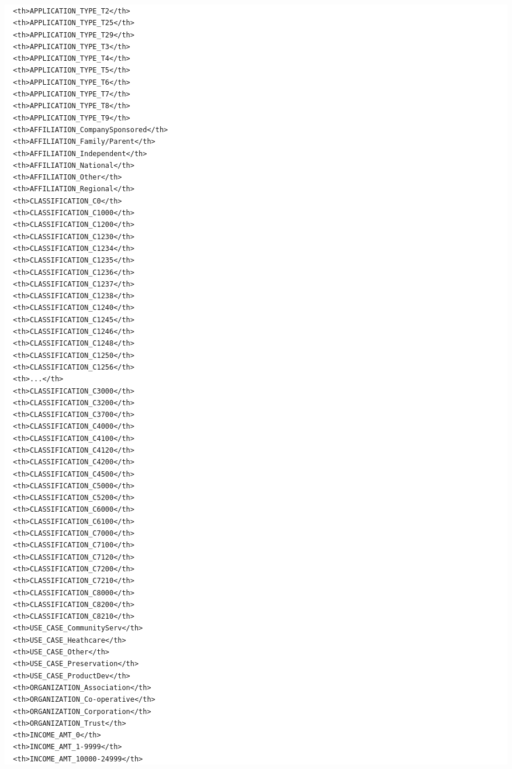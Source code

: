      <th>APPLICATION_TYPE_T2</th>
      <th>APPLICATION_TYPE_T25</th>
      <th>APPLICATION_TYPE_T29</th>
      <th>APPLICATION_TYPE_T3</th>
      <th>APPLICATION_TYPE_T4</th>
      <th>APPLICATION_TYPE_T5</th>
      <th>APPLICATION_TYPE_T6</th>
      <th>APPLICATION_TYPE_T7</th>
      <th>APPLICATION_TYPE_T8</th>
      <th>APPLICATION_TYPE_T9</th>
      <th>AFFILIATION_CompanySponsored</th>
      <th>AFFILIATION_Family/Parent</th>
      <th>AFFILIATION_Independent</th>
      <th>AFFILIATION_National</th>
      <th>AFFILIATION_Other</th>
      <th>AFFILIATION_Regional</th>
      <th>CLASSIFICATION_C0</th>
      <th>CLASSIFICATION_C1000</th>
      <th>CLASSIFICATION_C1200</th>
      <th>CLASSIFICATION_C1230</th>
      <th>CLASSIFICATION_C1234</th>
      <th>CLASSIFICATION_C1235</th>
      <th>CLASSIFICATION_C1236</th>
      <th>CLASSIFICATION_C1237</th>
      <th>CLASSIFICATION_C1238</th>
      <th>CLASSIFICATION_C1240</th>
      <th>CLASSIFICATION_C1245</th>
      <th>CLASSIFICATION_C1246</th>
      <th>CLASSIFICATION_C1248</th>
      <th>CLASSIFICATION_C1250</th>
      <th>CLASSIFICATION_C1256</th>
      <th>...</th>
      <th>CLASSIFICATION_C3000</th>
      <th>CLASSIFICATION_C3200</th>
      <th>CLASSIFICATION_C3700</th>
      <th>CLASSIFICATION_C4000</th>
      <th>CLASSIFICATION_C4100</th>
      <th>CLASSIFICATION_C4120</th>
      <th>CLASSIFICATION_C4200</th>
      <th>CLASSIFICATION_C4500</th>
      <th>CLASSIFICATION_C5000</th>
      <th>CLASSIFICATION_C5200</th>
      <th>CLASSIFICATION_C6000</th>
      <th>CLASSIFICATION_C6100</th>
      <th>CLASSIFICATION_C7000</th>
      <th>CLASSIFICATION_C7100</th>
      <th>CLASSIFICATION_C7120</th>
      <th>CLASSIFICATION_C7200</th>
      <th>CLASSIFICATION_C7210</th>
      <th>CLASSIFICATION_C8000</th>
      <th>CLASSIFICATION_C8200</th>
      <th>CLASSIFICATION_C8210</th>
      <th>USE_CASE_CommunityServ</th>
      <th>USE_CASE_Heathcare</th>
      <th>USE_CASE_Other</th>
      <th>USE_CASE_Preservation</th>
      <th>USE_CASE_ProductDev</th>
      <th>ORGANIZATION_Association</th>
      <th>ORGANIZATION_Co-operative</th>
      <th>ORGANIZATION_Corporation</th>
      <th>ORGANIZATION_Trust</th>
      <th>INCOME_AMT_0</th>
      <th>INCOME_AMT_1-9999</th>
      <th>INCOME_AMT_10000-24999</th>